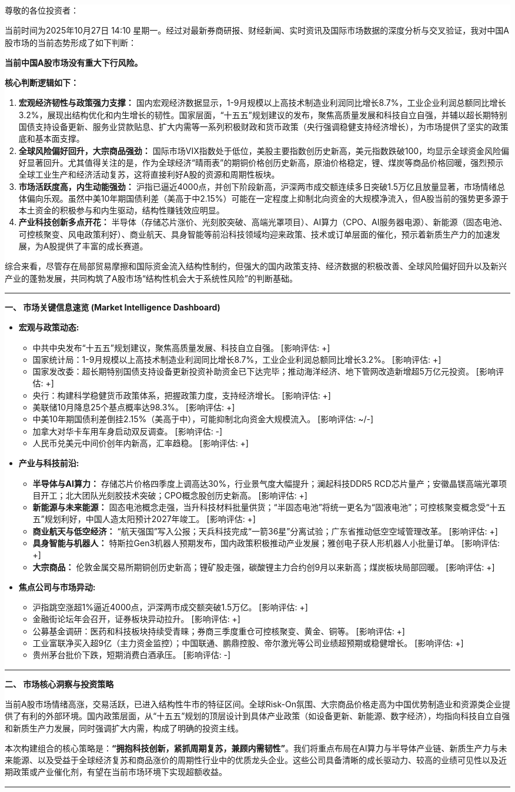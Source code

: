 尊敬的各位投资者：

当前时间为2025年10月27日 14:10 星期一。经过对最新券商研报、财经新闻、实时资讯及国际市场数据的深度分析与交叉验证，我对中国A股市场的当前态势形成了如下判断：

**当前中国A股市场没有重大下行风险。**

**核心判断逻辑如下：**
1.  **宏观经济韧性与政策强力支撑：** 国内宏观经济数据显示，1-9月规模以上高技术制造业利润同比增长8.7%，工业企业利润总额同比增长3.2%，展现出结构优化和内生增长的韧性。国家层面，“十五五”规划建议的发布，聚焦高质量发展和科技自立自强，并辅以超长期特别国债支持设备更新、服务业贷款贴息、扩大内需等一系列积极财政和货币政策（央行强调稳健支持经济增长），为市场提供了坚实的政策底和基本面支撑。
2.  **全球风险偏好回升，大宗商品强劲：** 国际市场VIX指数处于低位，美股主要指数创历史新高，美元指数跌破100，均显示全球资金风险偏好显著回升。尤其值得关注的是，作为全球经济“晴雨表”的期铜价格创历史新高，原油价格稳定，锂、煤炭等商品价格回暖，强烈预示全球工业生产和经济活动复苏，这将直接利好A股的资源和周期性板块。
3.  **市场活跃度高，内生动能强劲：** 沪指已逼近4000点，并创下阶段新高，沪深两市成交额连续多日突破1.5万亿且放量显著，市场情绪总体偏向乐观。虽然中美10年期国债利差（美高于中2.15%）可能在一定程度上抑制北向资金的大规模净流入，但A股当前的强势更多源于本土资金的积极参与和内生驱动，结构性赚钱效应明显。
4.  **产业科技创新多点开花：** 半导体（存储芯片涨价、光刻胶突破、高端光罩项目）、AI算力（CPO、AI服务器电源）、新能源（固态电池、可控核聚变、风电政策利好）、商业航天、具身智能等前沿科技领域均迎来政策、技术或订单层面的催化，预示着新质生产力的加速发展，为A股提供了丰富的成长赛道。

综合来看，尽管存在局部贸易摩擦和国际资金流入结构性制约，但强大的国内政策支持、经济数据的积极改善、全球风险偏好回升以及新兴产业的蓬勃发展，共同构筑了A股市场“结构性机会大于系统性风险”的判断基础。

---

**一、 市场关键信息速览 (Market Intelligence Dashboard)**

*   **宏观与政策动态:**
    *   中共中央发布“十五五”规划建议，聚焦高质量发展、科技自立自强。 [影响评估: +]
    *   国家统计局：1-9月规模以上高技术制造业利润同比增长8.7%，工业企业利润总额同比增长3.2%。 [影响评估: +]
    *   国家发改委：超长期特别国债支持设备更新投资补助资金已下达完毕；推动海洋经济、地下管网改造新增超5万亿元投资。 [影响评估: +]
    *   央行：构建科学稳健货币政策体系，把握政策力度，支持经济增长。 [影响评估: +]
    *   美联储10月降息25个基点概率达98.3%。 [影响评估: +]
    *   中美10年期国债利差倒挂2.15%（美高于中），可能抑制北向资金大规模流入。 [影响评估: ~/-]
    *   加拿大对华卡车用车身启动双反调查。 [影响评估: -]
    *   人民币兑美元中间价创年内新高，汇率趋稳。 [影响评估: +]

*   **产业与科技前沿:**
    *   **半导体与AI算力：** 存储芯片价格四季度上调高达30%，行业景气度大幅提升；澜起科技DDR5 RCD芯片量产；安徽晶镁高端光罩项目开工；北大团队光刻胶技术突破；CPO概念股创历史新高。 [影响评估: +]
    *   **新能源与未来能源：** 固态电池概念走强，当升科技材料批量供货；“半固态电池”将统一更名为“固液电池”；可控核聚变概念受“十五五”规划利好，中国人造太阳预计2027年竣工。 [影响评估: +]
    *   **商业航天与低空经济：** “航天强国”写入公报；天兵科技完成“一箭36星”分离试验；广东省推动低空空域管理改革。 [影响评估: +]
    *   **具身智能与机器人：** 特斯拉Gen3机器人预期发布，国内政策积极推动产业发展；雅创电子获人形机器人小批量订单。 [影响评估: +]
    *   **大宗商品：** 伦敦金属交易所期铜创历史新高；锂矿股走强，碳酸锂主力合约创9月以来新高；煤炭板块局部回暖。 [影响评估: +]

*   **焦点公司与市场异动:**
    *   沪指跳空涨超1%逼近4000点，沪深两市成交额突破1.5万亿。 [影响评估: +]
    *   金融街论坛年会召开，证券板块异动拉升。 [影响评估: +]
    *   公募基金调研：医药和科技板块持续受青睐；券商三季度重仓可控核聚变、黄金、铜等。 [影响评估: +]
    *   工业富联净买入超9亿（主力资金监控）；中国联通、鹏鼎控股、帝尔激光等公司业绩超预期或稳健增长。 [影响评估: +]
    *   贵州茅台批价下跌，短期消费白酒承压。 [影响评估: -]

---

**二、 市场核心洞察与投资策略**

当前A股市场情绪高涨，交易活跃，已进入结构性牛市的特征区间。全球Risk-On氛围、大宗商品价格走高为中国优势制造业和资源类企业提供了有利的外部环境。国内政策层面，从“十五五”规划的顶层设计到具体产业政策（如设备更新、新能源、数字经济），均指向科技自立自强和新质生产力发展，同时强调扩大内需，构成了明确的投资主线。

本次构建组合的核心策略是：**“拥抱科技创新，紧抓周期复苏，兼顾内需韧性”**。我们将重点布局在AI算力与半导体产业链、新质生产力与未来能源、以及受益于全球经济复苏和商品涨价的周期性行业中的优质龙头企业。这些公司具备清晰的成长驱动力、较高的业绩可见性以及近期政策或产业催化剂，有望在当前市场环境下实现超额收益。

---